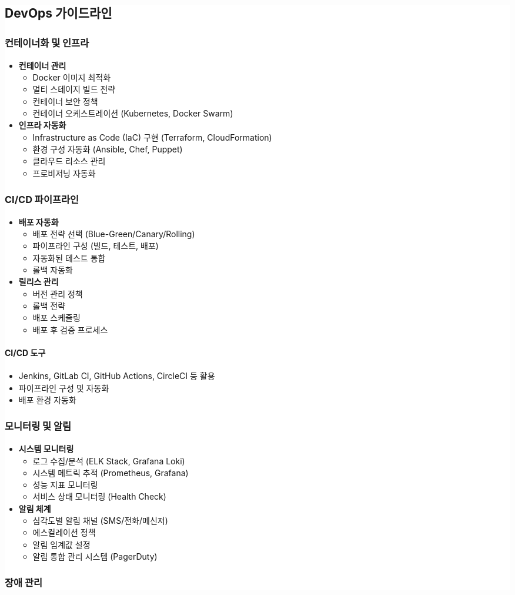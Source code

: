 



## DevOps 가이드라인

### 컨테이너화 및 인프라

- **컨테이너 관리**
  - Docker 이미지 최적화
  - 멀티 스테이지 빌드 전략
  - 컨테이너 보안 정책
  - 컨테이너 오케스트레이션 (Kubernetes, Docker Swarm)
- **인프라 자동화**
  - Infrastructure as Code (IaC) 구현 (Terraform, CloudFormation)
  - 환경 구성 자동화 (Ansible, Chef, Puppet)
  - 클라우드 리소스 관리
  - 프로비저닝 자동화

### CI/CD 파이프라인

- **배포 자동화**
  - 배포 전략 선택 (Blue-Green/Canary/Rolling)
  - 파이프라인 구성 (빌드, 테스트, 배포)
  - 자동화된 테스트 통합
  - 롤백 자동화
- **릴리스 관리**
  - 버전 관리 정책
  - 롤백 전략
  - 배포 스케줄링
  - 배포 후 검증 프로세스

#### CI/CD 도구

- Jenkins, GitLab CI, GitHub Actions, CircleCI 등 활용
- 파이프라인 구성 및 자동화
- 배포 환경 자동화

### 모니터링 및 알림

- **시스템 모니터링**
  - 로그 수집/분석 (ELK Stack, Grafana Loki)
  - 시스템 메트릭 추적 (Prometheus, Grafana)
  - 성능 지표 모니터링
  - 서비스 상태 모니터링 (Health Check)
- **알림 체계**
  - 심각도별 알림 채널 (SMS/전화/메신저)
  - 에스컬레이션 정책
  - 알림 임계값 설정
  - 알림 통합 관리 시스템 (PagerDuty)

### 장애 관리
